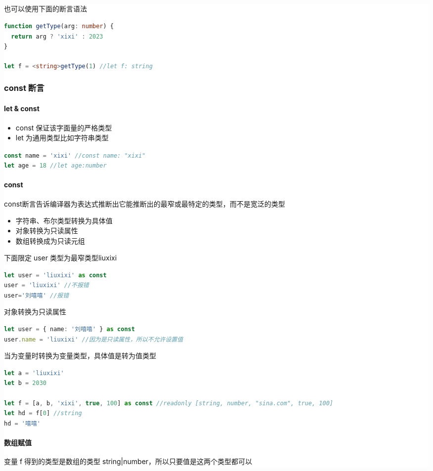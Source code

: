 也可以使用下面的断言语法

```ts
function getType(arg: number) {
  return arg ? 'xixi' : 2023
}

let f = <string>getType(1) //let f: string
```

### const 断言


#### let & const

* const 保证该字面量的严格类型
* let 为通用类型比如字符串类型

```ts
const name = 'xixi' //const name: "xixi"
let age = 18 //let age:number
```

#### const

const断言告诉编译器为表达式推断出它能推断出的最窄或最特定的类型，而不是宽泛的类型

* 字符串、布尔类型转换为具体值
* 对象转换为只读属性
* 数组转换成为只读元组

下面限定 user 类型为最窄类型liuxixi

```ts
let user = 'liuxixi' as const
user = 'liuxixi' //不报错
user='刘嘻嘻' //报错
```
对象转换为只读属性

```ts
let user = { name: '刘嘻嘻' } as const
user.name = 'liuxixi' //因为是只读属性，所以不允许设置值
```

当为变量时转换为变量类型，具体值是转为值类型

```ts
let a = 'liuxixi'
let b = 2030

let f = [a, b, 'xixi', true, 100] as const //readonly [string, number, "sina.com", true, 100]
let hd = f[0] //string
hd = '嘻嘻'
```

#### 数组赋值
变量 f 得到的类型是数组的类型 string|number，所以只要值是这两个类型都可以
